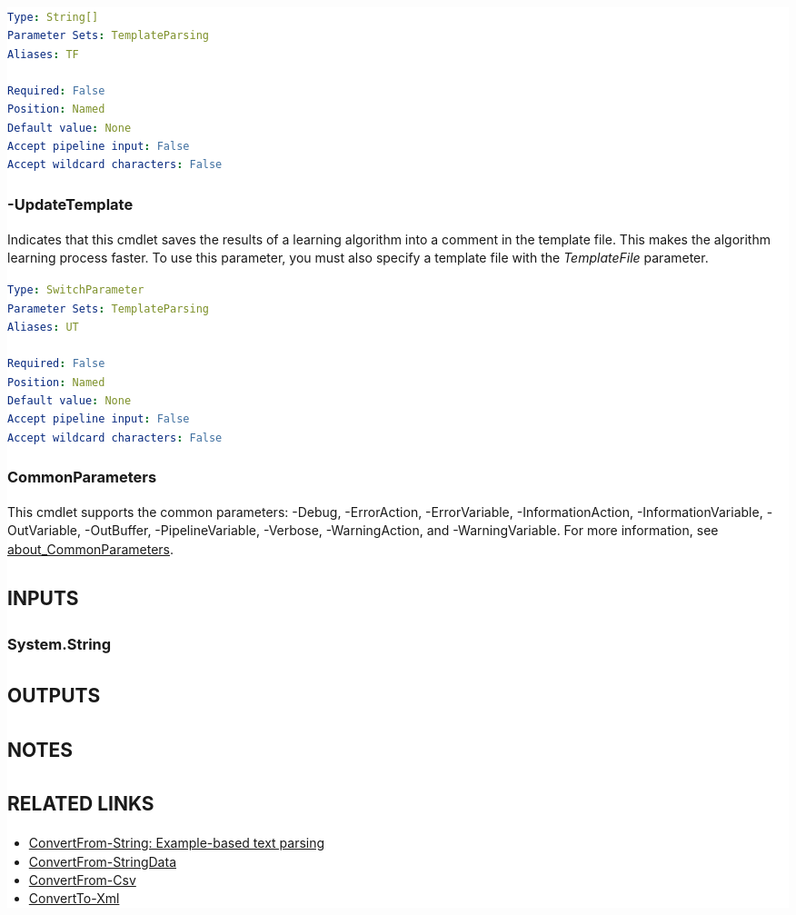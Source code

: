 ```yaml
Type: String[]
Parameter Sets: TemplateParsing
Aliases: TF

Required: False
Position: Named
Default value: None
Accept pipeline input: False
Accept wildcard characters: False
```

### -UpdateTemplate
Indicates that this cmdlet saves the results of a learning algorithm into a comment in the template file.
This makes the algorithm learning process faster.
To use this parameter, you must also specify a template file with the *TemplateFile* parameter.

```yaml
Type: SwitchParameter
Parameter Sets: TemplateParsing
Aliases: UT

Required: False
Position: Named
Default value: None
Accept pipeline input: False
Accept wildcard characters: False
```

### CommonParameters
This cmdlet supports the common parameters:
-Debug, -ErrorAction, -ErrorVariable, -InformationAction, -InformationVariable,
-OutVariable, -OutBuffer, -PipelineVariable, -Verbose, -WarningAction,
and -WarningVariable.
For more information, see [about_CommonParameters](../Microsoft.PowerShell.Core/About/about_CommonParameters.md).

## INPUTS

### System.String

## OUTPUTS

## NOTES

## RELATED LINKS

-  [ConvertFrom-String: Example-based text parsing](http://blogs.msdn.com/b/powershell/archive/2014/10/31/convertfrom-string-example-based-text-parsing.aspx)
-  [ConvertFrom-StringData](ConvertFrom-StringData.md)
-  [ConvertFrom-Csv](ConvertFrom-Csv.md)
-  [ConvertTo-Xml](ConvertTo-Xml.md)
